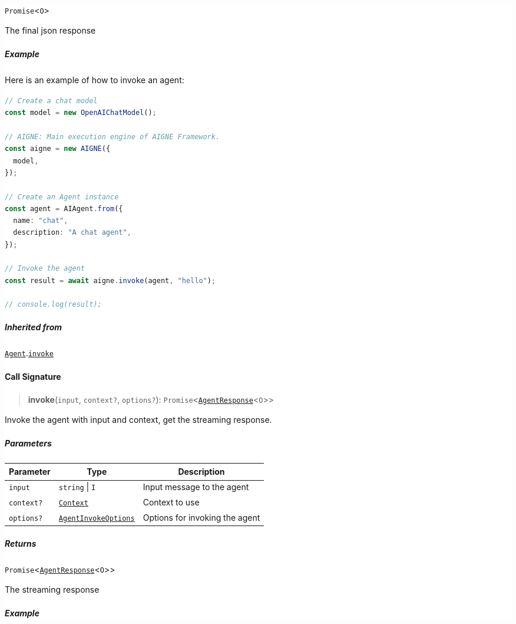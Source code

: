`Promise`\<`O`\>

The final json response

##### Example

Here is an example of how to invoke an agent:

```ts
// Create a chat model
const model = new OpenAIChatModel();

// AIGNE: Main execution engine of AIGNE Framework.
const aigne = new AIGNE({
  model,
});

// Create an Agent instance
const agent = AIAgent.from({
  name: "chat",
  description: "A chat agent",
});

// Invoke the agent
const result = await aigne.invoke(agent, "hello");

// console.log(result);
```

##### Inherited from

[`Agent`](../wiki/Class.Agent).[`invoke`](../wiki/Class.Agent#invoke)

#### Call Signature

> **invoke**(`input`, `context?`, `options?`): `Promise`\<[`AgentResponse`](../wiki/TypeAlias.AgentResponse)\<`O`\>\>

Invoke the agent with input and context, get the streaming response.

##### Parameters

| Parameter  | Type                                                         | Description                    |
| ---------- | ------------------------------------------------------------ | ------------------------------ |
| `input`    | `string` \| `I`                                              | Input message to the agent     |
| `context?` | [`Context`](../wiki/Interface.Context)                       | Context to use                 |
| `options?` | [`AgentInvokeOptions`](../wiki/Interface.AgentInvokeOptions) | Options for invoking the agent |

##### Returns

`Promise`\<[`AgentResponse`](../wiki/TypeAlias.AgentResponse)\<`O`\>\>

The streaming response

##### Example
